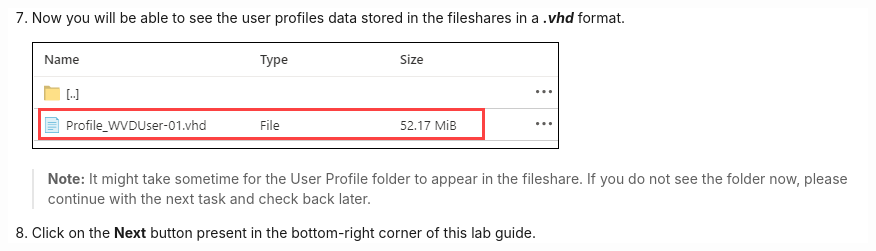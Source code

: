 7. Now you will be able to see the user profiles data stored in the fileshares in a ***.vhd*** format.

   ![ws name.](media/wiw24.png)

> **Note:** It might take sometime for the User Profile folder to appear in the fileshare. If you do not see the folder now, please continue with the next task and check back later.

8. Click on the **Next** button present in the bottom-right corner of this lab guide.

